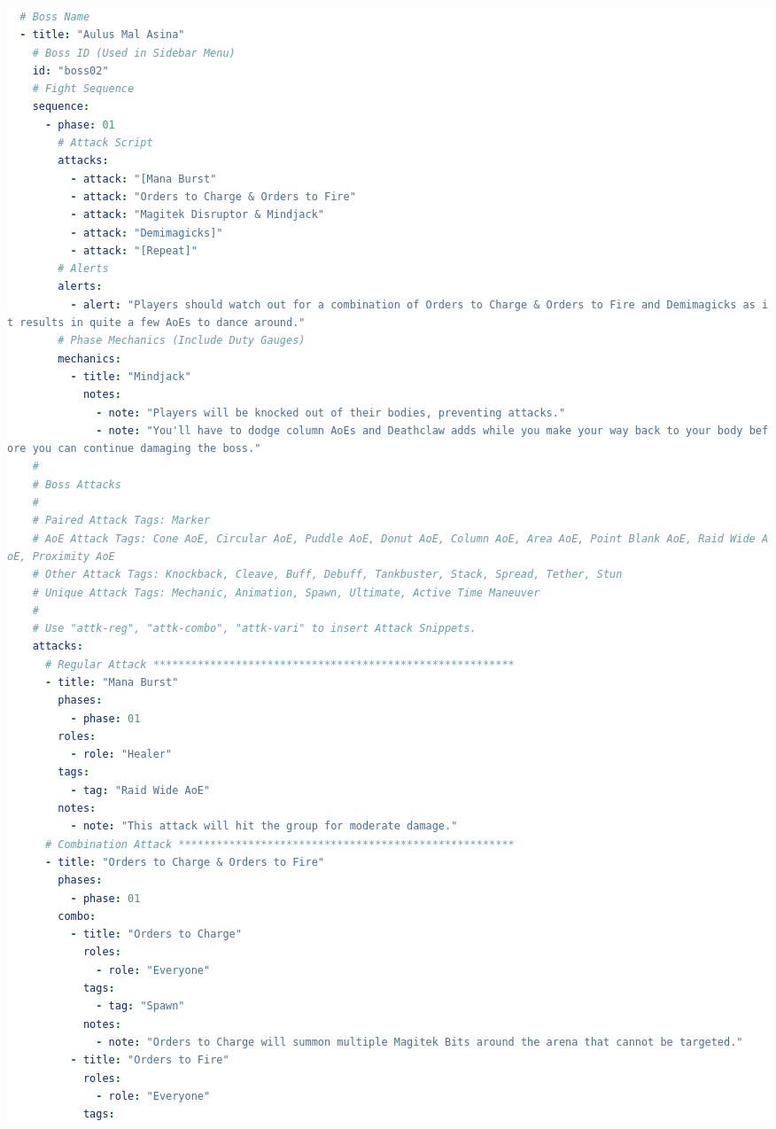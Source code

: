 ```yaml
  # Boss Name
  - title: "Aulus Mal Asina"
    # Boss ID (Used in Sidebar Menu)
    id: "boss02"
    # Fight Sequence
    sequence:
      - phase: 01
        # Attack Script
        attacks:
          - attack: "[Mana Burst"
          - attack: "Orders to Charge & Orders to Fire"
          - attack: "Magitek Disruptor & Mindjack"
          - attack: "Demimagicks]"
          - attack: "[Repeat]"
        # Alerts
        alerts:
          - alert: "Players should watch out for a combination of Orders to Charge & Orders to Fire and Demimagicks as it results in quite a few AoEs to dance around."
        # Phase Mechanics (Include Duty Gauges)
        mechanics:
          - title: "Mindjack"
            notes:
              - note: "Players will be knocked out of their bodies, preventing attacks."
              - note: "You'll have to dodge column AoEs and Deathclaw adds while you make your way back to your body before you can continue damaging the boss."
    #
    # Boss Attacks
    #
    # Paired Attack Tags: Marker
    # AoE Attack Tags: Cone AoE, Circular AoE, Puddle AoE, Donut AoE, Column AoE, Area AoE, Point Blank AoE, Raid Wide AoE, Proximity AoE
    # Other Attack Tags: Knockback, Cleave, Buff, Debuff, Tankbuster, Stack, Spread, Tether, Stun
    # Unique Attack Tags: Mechanic, Animation, Spawn, Ultimate, Active Time Maneuver
    #
    # Use "attk-reg", "attk-combo", "attk-vari" to insert Attack Snippets.
    attacks:
      # Regular Attack *********************************************************
      - title: "Mana Burst"
        phases:
          - phase: 01
        roles:
          - role: "Healer"
        tags:
          - tag: "Raid Wide AoE"
        notes:
          - note: "This attack will hit the group for moderate damage."
      # Combination Attack *****************************************************
      - title: "Orders to Charge & Orders to Fire"
        phases:
          - phase: 01
        combo:
          - title: "Orders to Charge"
            roles:
              - role: "Everyone"
            tags:
              - tag: "Spawn"
            notes:
              - note: "Orders to Charge will summon multiple Magitek Bits around the arena that cannot be targeted."
          - title: "Orders to Fire"
            roles:
              - role: "Everyone"
            tags:
```